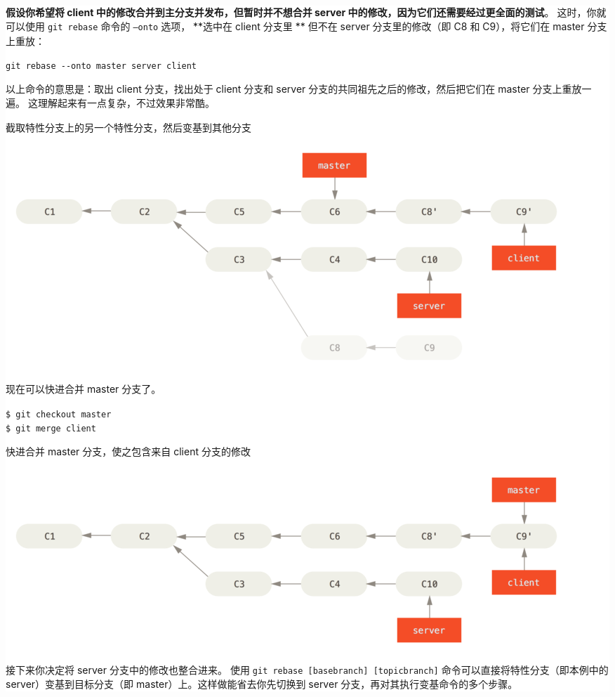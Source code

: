 **假设你希望将 client 中的修改合并到主分支并发布，但暂时并不想合并 server 中的修改，因为它们还需要经过更全面的测试**。 这时，你就可以使用 `git rebase` 命令的 `–onto` 选项， **选中在 client 分支里 ** 但不在 server 分支里的修改（即 C8 和 C9），将它们在 master 分支上重放：

```
git rebase --onto master server client
```

以上命令的意思是：取出 client 分支，找出处于 client 分支和 server 分支的共同祖先之后的修改，然后把它们在 master 分支上重放一遍。 这理解起来有一点复杂，不过效果非常酷。

截取特性分支上的另一个特性分支，然后变基到其他分支

![截取特性分支上的另一个特性分支，然后变基到其他分支。](./assets/1959c134329ece31f68b7229dbca855f.png)

现在可以快进合并 master 分支了。

```
$ git checkout master
$ git merge client
```

快进合并 master 分支，使之包含来自 client 分支的修改

![快进合并 master 分支，使之包含来自 client 分支的修改。](./assets/cb15a0a36d17dd6018f5b61bbb08e682.png)

接下来你决定将 server 分支中的修改也整合进来。 使用 `git rebase [basebranch] [topicbranch]`  命令可以直接将特性分支（即本例中的 server）变基到目标分支（即 master）上。这样做能省去你先切换到 server 分支，再对其执行变基命令的多个步骤。
